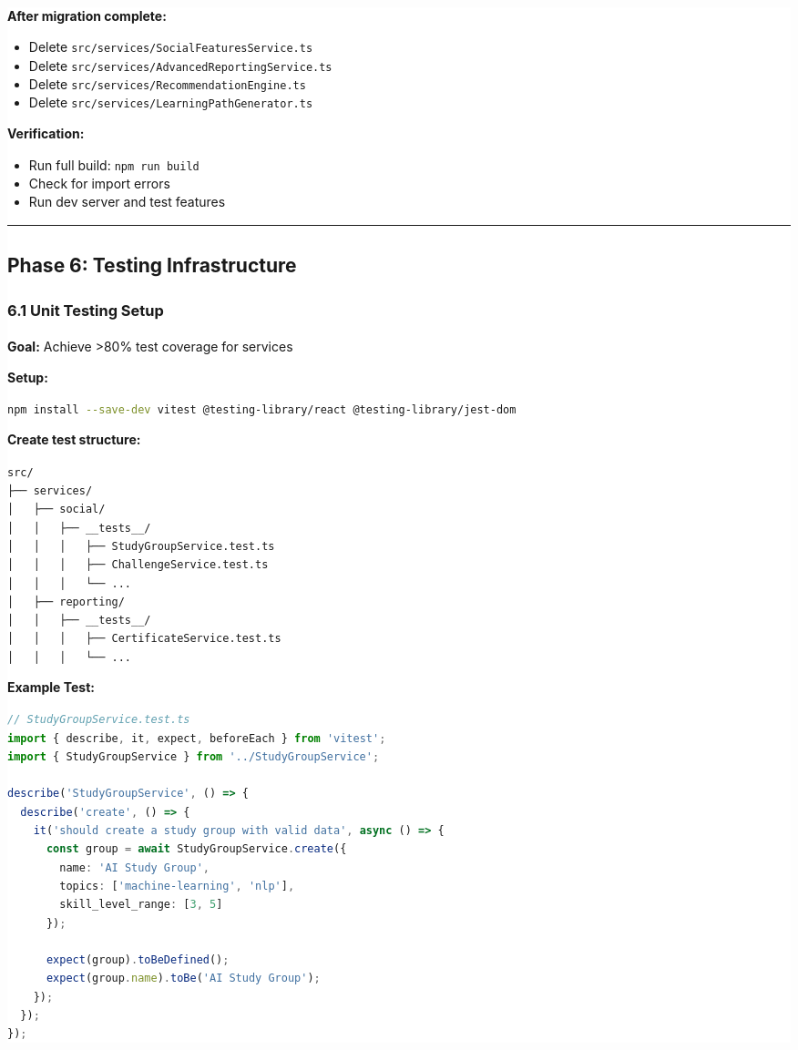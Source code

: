 **After migration complete:**
- Delete `src/services/SocialFeaturesService.ts`
- Delete `src/services/AdvancedReportingService.ts`
- Delete `src/services/RecommendationEngine.ts`
- Delete `src/services/LearningPathGenerator.ts`

**Verification:**
- Run full build: `npm run build`
- Check for import errors
- Run dev server and test features

---

## Phase 6: Testing Infrastructure

### 6.1 Unit Testing Setup

**Goal:** Achieve >80% test coverage for services

**Setup:**
```bash
npm install --save-dev vitest @testing-library/react @testing-library/jest-dom
```

**Create test structure:**
```
src/
├── services/
│   ├── social/
│   │   ├── __tests__/
│   │   │   ├── StudyGroupService.test.ts
│   │   │   ├── ChallengeService.test.ts
│   │   │   └── ...
│   ├── reporting/
│   │   ├── __tests__/
│   │   │   ├── CertificateService.test.ts
│   │   │   └── ...
```

**Example Test:**
```typescript
// StudyGroupService.test.ts
import { describe, it, expect, beforeEach } from 'vitest';
import { StudyGroupService } from '../StudyGroupService';

describe('StudyGroupService', () => {
  describe('create', () => {
    it('should create a study group with valid data', async () => {
      const group = await StudyGroupService.create({
        name: 'AI Study Group',
        topics: ['machine-learning', 'nlp'],
        skill_level_range: [3, 5]
      });

      expect(group).toBeDefined();
      expect(group.name).toBe('AI Study Group');
    });
  });
});
```
